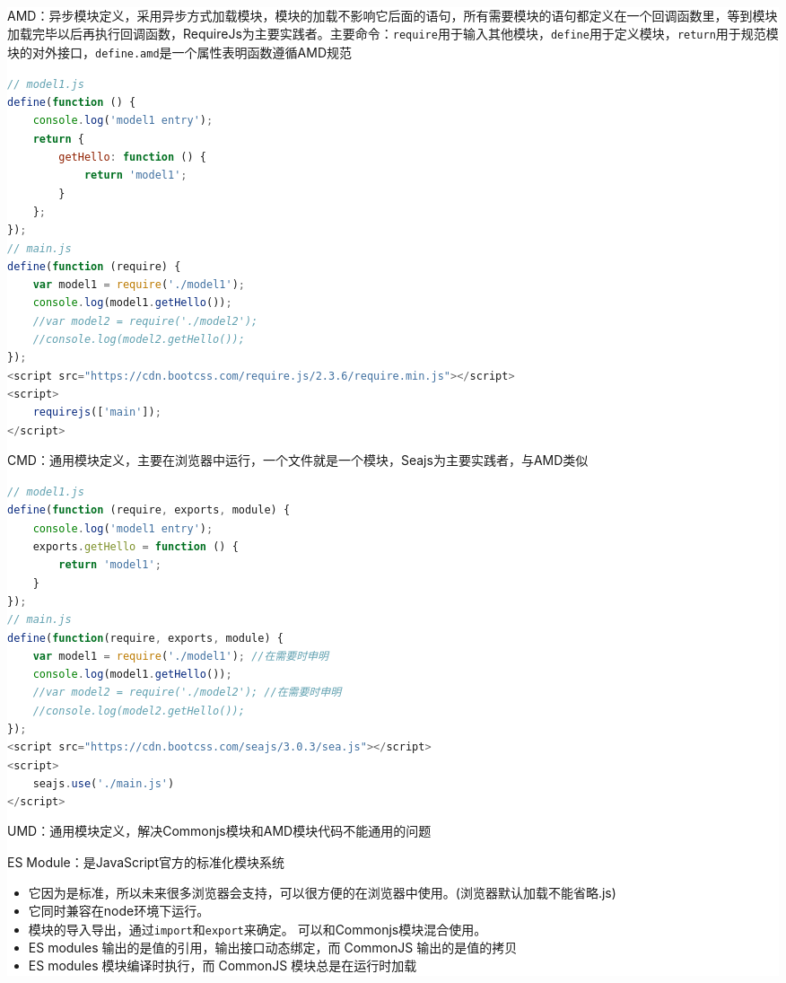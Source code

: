 AMD：异步模块定义，采用异步方式加载模块，模块的加载不影响它后面的语句，所有需要模块的语句都定义在一个回调函数里，等到模块加载完毕以后再执行回调函数，RequireJs为主要实践者。主要命令：`require`用于输入其他模块，`define`用于定义模块，`return`用于规范模块的对外接口，`define.amd`是一个属性表明函数遵循AMD规范

```js
// model1.js
define(function () {
    console.log('model1 entry');
    return {
        getHello: function () {
            return 'model1';
        }
    };
});
// main.js
define(function (require) {
    var model1 = require('./model1');
    console.log(model1.getHello());
    //var model2 = require('./model2');
    //console.log(model2.getHello());
});
<script src="https://cdn.bootcss.com/require.js/2.3.6/require.min.js"></script>
<script>
    requirejs(['main']);
</script>
```

CMD：通用模块定义，主要在浏览器中运行，一个文件就是一个模块，Seajs为主要实践者，与AMD类似

```js
// model1.js
define(function (require, exports, module) {
    console.log('model1 entry');
    exports.getHello = function () {
        return 'model1';
    }
});
// main.js
define(function(require, exports, module) {
    var model1 = require('./model1'); //在需要时申明
    console.log(model1.getHello());
    //var model2 = require('./model2'); //在需要时申明
    //console.log(model2.getHello());
});
<script src="https://cdn.bootcss.com/seajs/3.0.3/sea.js"></script>
<script>
    seajs.use('./main.js')
</script>
```

UMD：通用模块定义，解决Commonjs模块和AMD模块代码不能通用的问题

ES Module：是JavaScript官方的标准化模块系统

- 它因为是标准，所以未来很多浏览器会支持，可以很方便的在浏览器中使用。(浏览器默认加载不能省略.js)
- 它同时兼容在node环境下运行。
- 模块的导入导出，通过`import`和`export`来确定。 可以和Commonjs模块混合使用。
- ES modules 输出的是值的引用，输出接口动态绑定，而 CommonJS 输出的是值的拷贝
- ES modules 模块编译时执行，而 CommonJS 模块总是在运行时加载
